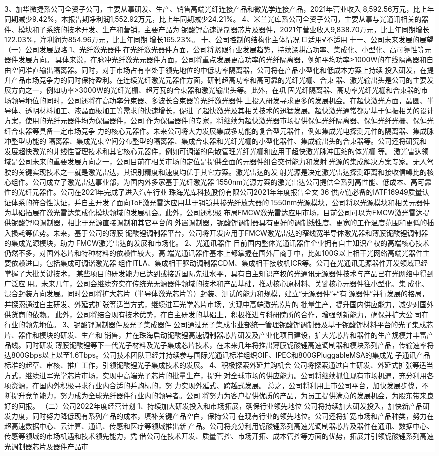 3、加华微捷系公司全资子公司，主要从事研发、生产、销售高端光纤连接产品和微光学连接产品，2021年营业收入
8,592.56万元，比上年同期减少9.42%，本报告期净利润1,552.92万元，比上年同期减少24.21%。
4、米兰光库系公司全资子公司，主要从事与光通讯相关的器件、模块和子系统的技术开发、生产和营销，主要产品为
铌酸锂高速调制器芯片及器件，2021年营业收入9,838.70万元，比上年同期增长122.03%，净利润为854.96万元，比上年同期
增长165.23%。
十、公司控制的结构化主体情况
□适用√不适用
十一、公司未来发展的展望
（一）公司发展战略
1、光纤激光器件
在光纤激光器件方面，公司将紧跟行业发展趋势，持续深耕高功率、集成化、小型化、高可靠性等元器件发展方向。
具体来说，在脉冲光纤激光元器件方面，公司将重点发展更高功率的光纤隔离器，例如平均功率>1000W的在线隔离器和自
由空间准直输出隔离器。同时，对于市场占有率处于领先地位的中低功率隔离器，公司将在产品小型化和低成本方案上持续
投入研发，在提升产品市场竞争力的同时保持盈利。在连续光纤激光元器件方面，研制超高功率和高可靠的光纤光栅、合束
器、激光输出头是公司的主要发展方向之一，例如功率>3000W的光纤光栅、超万瓦的合束器和激光输出头等。此外，在巩
固光纤隔离器、高功率光纤光栅和合束器的市场领导地位的同时，公司还将在高功率分束器、多波长合束器等光纤激光器件
上投入研发寻求更多的发展机会。在超快激光方面，晶圆、半导体、透明材料加工、液晶面板加工等需求的快速增长，促进
了超快激光及其相关技术的迅猛发展。超快激光通常都是基于偏振相关的设计方案，使用的光纤元器件均为保偏器件，公司
作为保偏器件的专家，将继续为超快激光器市场提供保偏光纤隔离器、保偏光纤光栅、保偏光纤合束器等具备一定市场竞争
力的核心元器件。未来公司将大力发展集成多功能的复合型元器件，例如集成光电探测元件的隔离器、集成脉冲整型功能的
隔离器、集成光束空间分布整型的隔离器、集成合束器和光纤光栅的小型化器件、集成输出头的合束器等。公司还将研究和
发展超快激光的非线性管理技术和其它核心元器件，例如可调谐的色散管理光纤光栅和应用于超快激光脉冲压缩的体光栅
等。
激光雷达领域是公司未来的重要发展方向之一，公司目前在相关市场的定位是提供全面的元器件组合交付能力和发射
光源的集成解决方案专家。无人驾驶的关键实现技术之一就是激光雷达，其识别精度和速度均优于其它方案。激光雷达的发
射光源是决定激光雷达探测距离和接收信噪比的核心组件。公司成立了激光雷达事业部，为国内外多家基于光纤激光器
1550nm光源方案的激光雷达公司提供全系列高性能、低成本、高可靠性的光纤元器件。公司在2021年完成了进入汽车行业
珠海光库科技股份有限公司2021年年度报告全文
36
供应链必备的IATF16949质量认证体系的符合性认证，并自主开发了面向ToF激光雷达应用基于铒镱共掺光纤放大器的
1550nm光源模块，公司将以光源模块和相关元器件为基础拓展在激光雷达集成化模块领域的发展机会。此外，公司还积极
布局FMCW激光雷达应用市场，目前公司可以为FMCW激光雷达提供铌酸锂IQ调制器，相比于光源直接调制和其它平台的
外置调制器，铌酸锂调制器具有更好的调制线性度、更宽的工作温度范围和更低的插入损耗等优势。未来，基于公司的薄膜
铌酸锂调制器平台，公司将开发应用于FMCW激光雷达的窄线宽半导体激光器和薄膜铌酸锂调制器的集成光源模块，助力
FMCW激光雷达的发展和市场化。
2、光通讯器件
目前国内整体光通讯器件企业拥有自主知识产权的高端核心技术仍然不多，对国外芯片和特种材料的依赖性较大，高
端光通讯器件基本上都掌握在国外厂商手中，比如100G以上相干光网络高端光器件主要依赖进口，包括集成可调谐激光器
组件ITLA、集成相干驱动调制器CDM、集成相干接收机ICR等。公司在光通讯无源器件开发领域已经掌握了大批关键技术，
某些项目的研发能力已达到或接近国际先进水平，具有自主知识产权的光通讯无源器件技术与产品已在光网络中得到广泛应
用。未来几年，公司会继续夯实在传统光无源器件领域的技术和产品基础，推动核心原材料、关键核心元器件往小型化、集
成化、混合封装方向发展。同时公司将扩大芯片（半导体激光芯片等）封装、测试的能力和规模，建立“无源器件”+“有
源器件”并行发展的格局，并探索通过自主研发、外延式扩张等适当方式，继续进军光学芯片市场，实现中高端激光芯片的
批量生产，提升国内供应能力，减少对国外供货商的依赖。
此外，公司将结合现有技术优势，在自主研发的基础上，积极推进与科研院所的合作，增强创新能力，确保并扩大公
司在行业的领先地位。
3、铌酸锂调制器件及光子集成器件
公司通过光子集成事业部统一管理铌酸锂调制器及基于铌酸锂材料平台的光子集成芯片、器件和模块的研发、生产和
销售，并在珠海启动铌酸锂高速调制器芯片研发及产业化项目建设，扩大光芯片和器件的生产规模并丰富产品线。同时研发
薄膜铌酸锂等下一代光子材料及光子集成芯片技术，在未来几年将推出薄膜铌酸锂高速调制器和模块系列产品，传输速率将
达800Gbps以上以至1.6Tbps。公司技术团队已经并持续参与国际光通讯标准组织OIF、IPEC和800GPluggableMSA的集成光
子通讯产品标准的起草、审核、推广工作，引领铌酸锂光子集成技术的发展。
4、积极探索外延并购机会
公司将探索通过自主研发、外延式扩张等适当方式，继续进军光学芯片市场，实现中高端光子芯片的批量生产，提升
对全球市场的供应能力。公司将继续抓住现有市场机遇，充分利用各项资源，在国内外积极寻求行业内合适的并购标的，努
力实现外延式、跨越式发展。
总之，公司将利用上市公司平台，加快发展步伐，不断提升竞争能力，努力成为全球光纤器件行业内的领导者。公司
将努力为客户提供优质的产品，为员工提供满意的发展机会，为股东带来良好的回报。
（二）公司2022年度经营计划
1、持续加大研发投入和市场拓展，确保行业领先地位
公司将持续加大研发投入，加快新产品研发力度，同时努力降低现有系列产品的成本，填补关键产品空白，保持公司
在现有行业的领先地位。公司还将扩宽市场和产品种类，努力在超高速数据中心、云计算、通讯、传感和医疗等领域推出新
产品。公司将充分利用铌酸锂系列高速光调制器芯片及器件在通讯、数据中心、传感等领域的市场机遇和技术领先能力，凭
借公司在技术开发、质量管控、市场开拓、成本管控等方面的优势，拓展并引领铌酸锂系列高速光调制器芯片及器件产品市